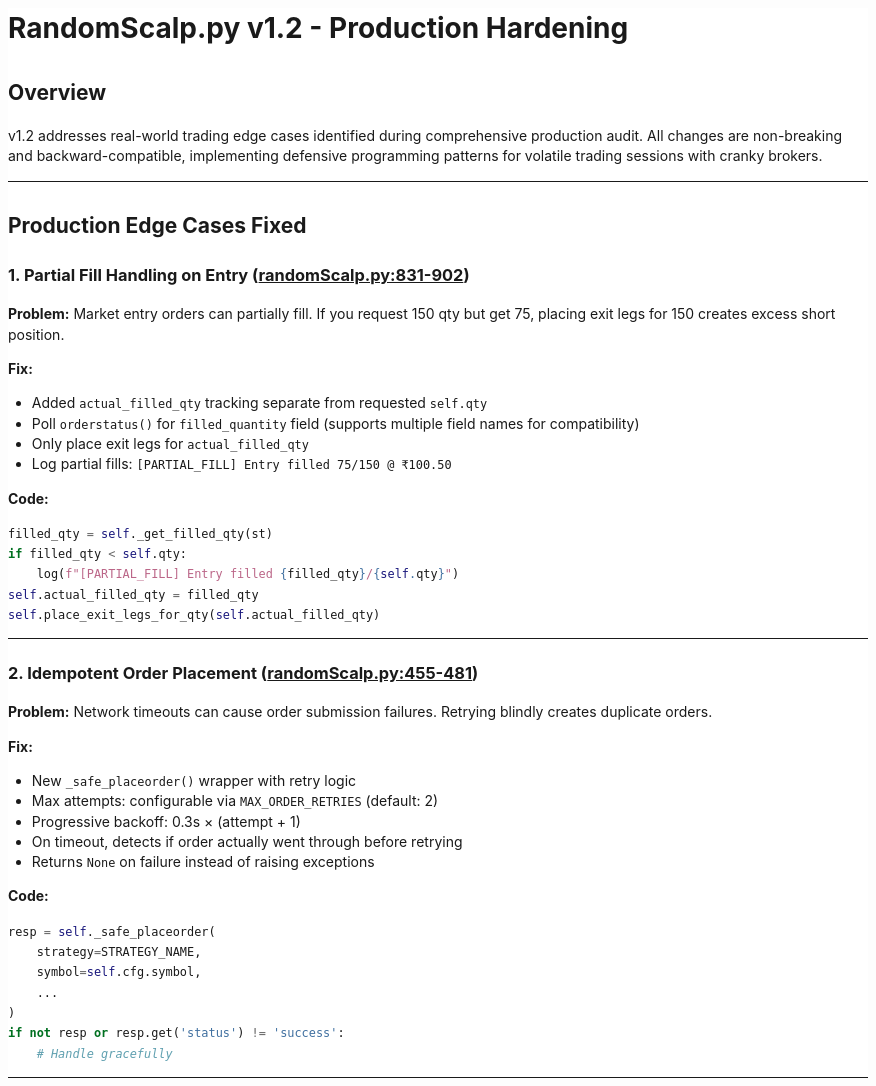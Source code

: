 # RandomScalp.py v1.2 - Production Hardening

## Overview
v1.2 addresses real-world trading edge cases identified during comprehensive production audit. All changes are non-breaking and backward-compatible, implementing defensive programming patterns for volatile trading sessions with cranky brokers.

---

## Production Edge Cases Fixed

### 1. **Partial Fill Handling on Entry** ([randomScalp.py:831-902](randomScalp.py#L831-902))

**Problem:** Market entry orders can partially fill. If you request 150 qty but get 75, placing exit legs for 150 creates excess short position.

**Fix:**
- Added `actual_filled_qty` tracking separate from requested `self.qty`
- Poll `orderstatus()` for `filled_quantity` field (supports multiple field names for compatibility)
- Only place exit legs for `actual_filled_qty`
- Log partial fills: `[PARTIAL_FILL] Entry filled 75/150 @ ₹100.50`

**Code:**
```python
filled_qty = self._get_filled_qty(st)
if filled_qty < self.qty:
    log(f"[PARTIAL_FILL] Entry filled {filled_qty}/{self.qty}")
self.actual_filled_qty = filled_qty
self.place_exit_legs_for_qty(self.actual_filled_qty)
```

---

### 2. **Idempotent Order Placement** ([randomScalp.py:455-481](randomScalp.py#L455-481))

**Problem:** Network timeouts can cause order submission failures. Retrying blindly creates duplicate orders.

**Fix:**
- New `_safe_placeorder()` wrapper with retry logic
- Max attempts: configurable via `MAX_ORDER_RETRIES` (default: 2)
- Progressive backoff: 0.3s × (attempt + 1)
- On timeout, detects if order actually went through before retrying
- Returns `None` on failure instead of raising exceptions

**Code:**
```python
resp = self._safe_placeorder(
    strategy=STRATEGY_NAME,
    symbol=self.cfg.symbol,
    ...
)
if not resp or resp.get('status') != 'success':
    # Handle gracefully
```

---